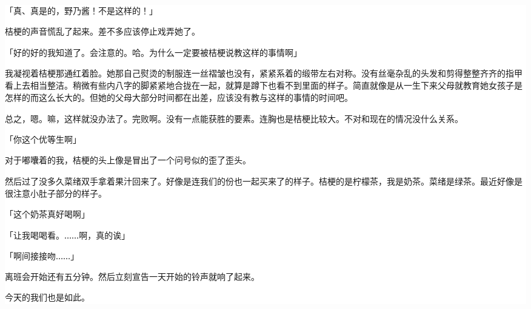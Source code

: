 「真、真是的，野乃酱！不是这样的！」

桔梗的声音慌乱了起来。差不多应该停止戏弄她了。

「好的好的我知道了。会注意的。哈。为什么一定要被桔梗说教这样的事情啊」

我凝视着桔梗那通红着脸。她那自己熨烫的制服连一丝褶皱也没有，紧紧系着的缎带左右对称。没有丝毫杂乱的头发和剪得整整齐齐的指甲看上去相当整洁。稍微有些内八字的脚紧紧地合拢在一起，就算是蹲下也看不到里面的样子。简直就像是从一生下来父母就教育她女孩子是怎样的而这么长大的。但她的父母大部分时间都在出差，应该没有教与这样的事情的时间吧。

总之，嗯。嘛，这样就没办法了。完败啊。没有一点能获胜的要素。连胸也是桔梗比较大。不对和现在的情况没什么关系。

「你这个优等生啊」

对于嘟囔着的我，桔梗的头上像是冒出了一个问号似的歪了歪头。

然后过了没多久菜绪双手拿着果汁回来了。好像是连我们的份也一起买来了的样子。桔梗的是柠檬茶，我是奶茶。菜绪是绿茶。最近好像是很注意小肚子部分的样子。

「这个奶茶真好喝啊」

「让我喝喝看。……啊，真的诶」

「啊间接接吻……」

离班会开始还有五分钟。然后立刻宣告一天开始的铃声就响了起来。

今天的我们也是如此。

